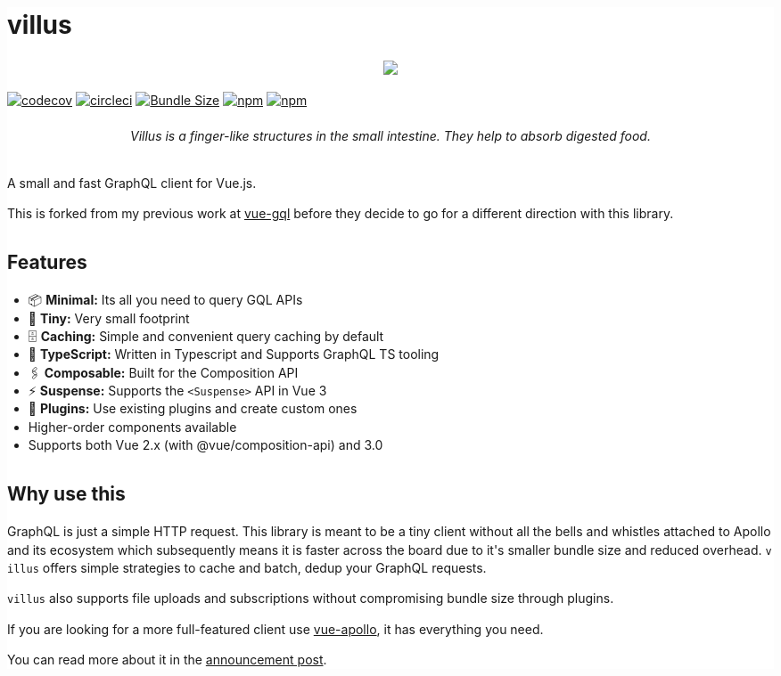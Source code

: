 # villus

<p align="center">
  <img width="80%" src="https://raw.githubusercontent.com/logaretm/villus/main/logo.png">
</p>

<p align="center">

[![codecov](https://codecov.io/gh/logaretm/villus/branch/main/graph/badge.svg)](https://codecov.io/gh/logaretm/villus)
[![circleci](https://circleci.com/gh/logaretm/villus.svg?style=svg)](https://circleci.com/gh/logaretm/vee-validate)
[![Bundle Size](https://badgen.net/bundlephobia/minzip/villus)](https://bundlephobia.com/result?p=villus)
[![npm](https://img.shields.io/npm/dm/villus.svg)](https://npm-stat.com/charts.html?package=villus)
[![npm](https://img.shields.io/npm/v/villus.svg)](https://www.npmjs.com/package/villus)

</p>

<h6 align="center">Villus is a finger-like structures in the small intestine. They help to absorb digested food.</h6>

A small and fast GraphQL client for Vue.js.

This is forked from my previous work at [vue-gql](https://github.com/baianat/vue-gql) before they decide to go for a different direction with this library.

## Features

- 📦 **Minimal:** Its all you need to query GQL APIs
- 🦐 **Tiny:** Very small footprint
- 🗄 **Caching:** Simple and convenient query caching by default
- 👕 **TypeScript:** Written in Typescript and Supports GraphQL TS tooling
- 🖇 **Composable:** Built for the Composition API
- ⚡️ **Suspense:** Supports the `<Suspense>` API in Vue 3
- 🔌 **Plugins:** Use existing plugins and create custom ones
- Higher-order components available
- Supports both Vue 2.x (with @vue/composition-api) and 3.0

## Why use this

GraphQL is just a simple HTTP request. This library is meant to be a tiny client without all the bells and whistles attached to Apollo and its ecosystem which subsequently means it is faster across the board due to it's smaller bundle size and reduced overhead. `villus` offers simple strategies to cache and batch, dedup your GraphQL requests.

`villus` also supports file uploads and subscriptions without compromising bundle size through plugins.

If you are looking for a more full-featured client use [vue-apollo](https://github.com/vue/vue-apollo), it has everything you need.

You can read more about it in the [announcement post](https://logaretm.com/blog/2020-01-11-announcing-villus/).
